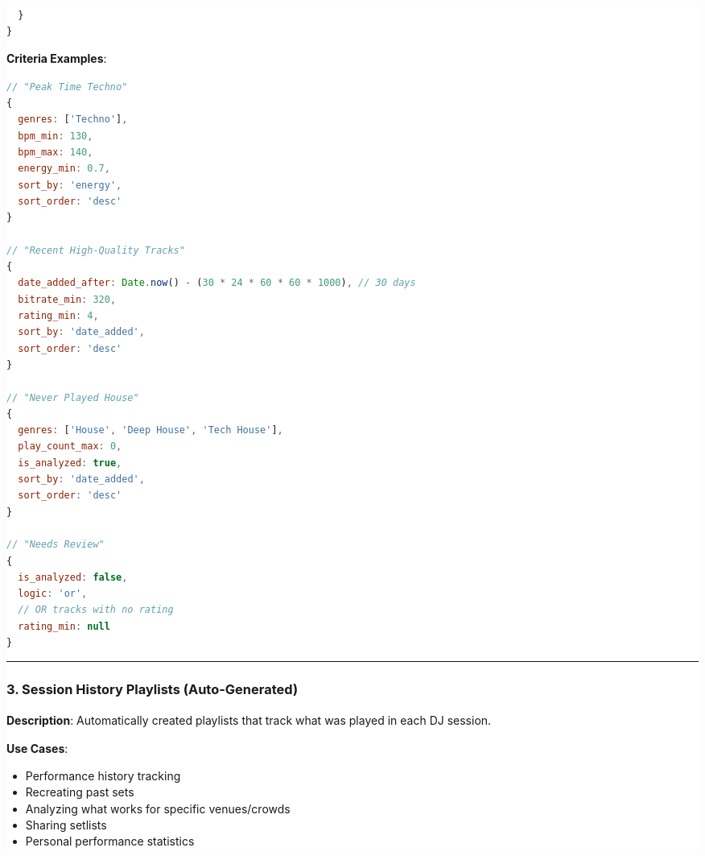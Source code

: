 ```javascript
  }
}
```

**Criteria Examples**:
```javascript
// "Peak Time Techno"
{
  genres: ['Techno'],
  bpm_min: 130,
  bpm_max: 140,
  energy_min: 0.7,
  sort_by: 'energy',
  sort_order: 'desc'
}

// "Recent High-Quality Tracks"
{
  date_added_after: Date.now() - (30 * 24 * 60 * 60 * 1000), // 30 days
  bitrate_min: 320,
  rating_min: 4,
  sort_by: 'date_added',
  sort_order: 'desc'
}

// "Never Played House"
{
  genres: ['House', 'Deep House', 'Tech House'],
  play_count_max: 0,
  is_analyzed: true,
  sort_by: 'date_added',
  sort_order: 'desc'
}

// "Needs Review"
{
  is_analyzed: false,
  logic: 'or',
  // OR tracks with no rating
  rating_min: null
}
```

---

### 3. Session History Playlists (Auto-Generated)
**Description**: Automatically created playlists that track what was played in each DJ session.

**Use Cases**:
- Performance history tracking
- Recreating past sets
- Analyzing what works for specific venues/crowds
- Sharing setlists
- Personal performance statistics

